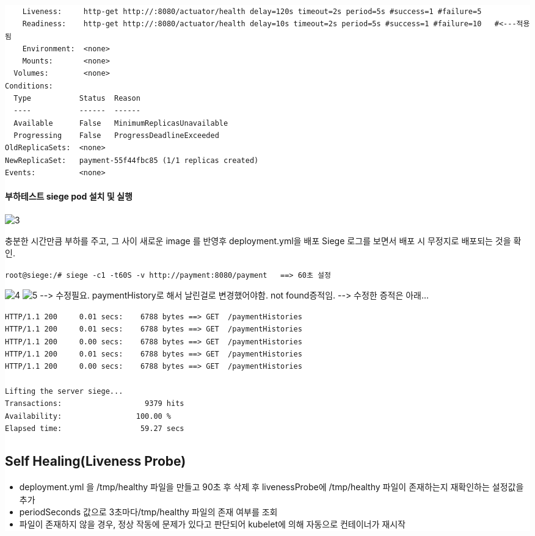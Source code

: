 ```
    Liveness:     http-get http://:8080/actuator/health delay=120s timeout=2s period=5s #success=1 #failure=5
    Readiness:    http-get http://:8080/actuator/health delay=10s timeout=2s period=5s #success=1 #failure=10   #<---적용됨
    Environment:  <none>
    Mounts:       <none>
  Volumes:        <none>
Conditions:
  Type           Status  Reason
  ----           ------  ------
  Available      False   MinimumReplicasUnavailable
  Progressing    False   ProgressDeadlineExceeded
OldReplicaSets:  <none>
NewReplicaSet:   payment-55f44fbc85 (1/1 replicas created)
Events:          <none>
```

#### 부하테스트 siege pod 설치 및 실행


![3](https://github.com/mulcung03/AWS3_healthcenter/blob/main/refer/3.PNG)

충분한 시간만큼 부하를 주고,
그 사이 새로운 image 를 반영후 deployment.yml을 배포
Siege 로그를 보면서 배포 시 무정지로 배포되는 것을 확인.
```
root@siege:/# siege -c1 -t60S -v http://payment:8080/payment   ==> 60초 설정
```
![4](https://github.com/mulcung03/AWS3_healthcenter/blob/main/refer/4.PNG)
![5](https://github.com/mulcung03/AWS3_healthcenter/blob/main/refer/5.PNG)
--> 수정필요. paymentHistory로 해서 날린걸로 변경했어야함. not found증적임. 
--> 수정한 증적은 아래...
```
HTTP/1.1 200     0.01 secs:    6788 bytes ==> GET  /paymentHistories
HTTP/1.1 200     0.01 secs:    6788 bytes ==> GET  /paymentHistories
HTTP/1.1 200     0.00 secs:    6788 bytes ==> GET  /paymentHistories
HTTP/1.1 200     0.01 secs:    6788 bytes ==> GET  /paymentHistories
HTTP/1.1 200     0.00 secs:    6788 bytes ==> GET  /paymentHistories

Lifting the server siege...
Transactions:                   9379 hits
Availability:                 100.00 %
Elapsed time:                  59.27 secs
```


## Self Healing(Liveness Probe)
- deployment.yml 을 /tmp/healthy 파일을 만들고 90초 후 삭제 후 
livenessProbe에 /tmp/healthy 파일이 존재하는지 재확인하는 설정값을 추가
- periodSeconds 값으로 3초마다/tmp/healthy 파일의 존재 여부를 조회
- 파일이 존재하지 않을 경우, 정상 작동에 문제가 있다고 판단되어 kubelet에 의해 자동으로 컨테이너가 재시작
